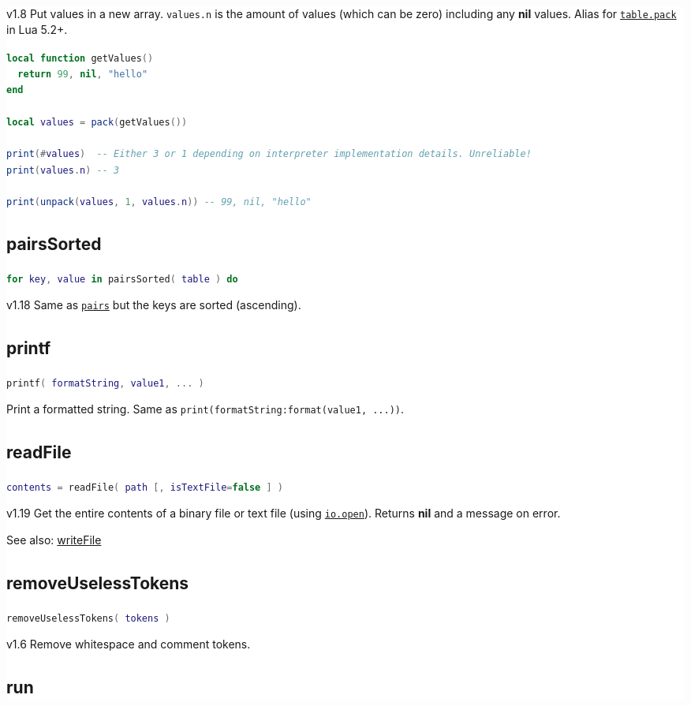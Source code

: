 v1.8 Put values in a new array. `values.n` is the amount of values (which can be zero) including any **nil** values. Alias for [`table.pack`](https://www.lua.org/manual/5.2/manual.html#pdf-table.pack) in Lua 5.2+.

```lua
local function getValues()
  return 99, nil, "hello"
end

local values = pack(getValues())

print(#values)  -- Either 3 or 1 depending on interpreter implementation details. Unreliable!
print(values.n) -- 3

print(unpack(values, 1, values.n)) -- 99, nil, "hello"
```

## pairsSorted

```lua
for key, value in pairsSorted( table ) do
```

v1.18 Same as [`pairs`](https://www.lua.org/manual/5.1/manual.html#pdf-pairs) but the keys are sorted (ascending).

## printf

```lua
printf( formatString, value1, ... )
```

Print a formatted string. Same as `print(formatString:format(value1, ...))`.

## readFile

```lua
contents = readFile( path [, isTextFile=false ] )
```

v1.19 Get the entire contents of a binary file or text file (using [`io.open`](https://www.lua.org/manual/5.1/manual.html#pdf-io.open)). Returns **nil** and a message on error.

See also: [writeFile](#writefile)

## removeUselessTokens

```lua
removeUselessTokens( tokens )
```

v1.6 Remove whitespace and comment tokens.

## run
